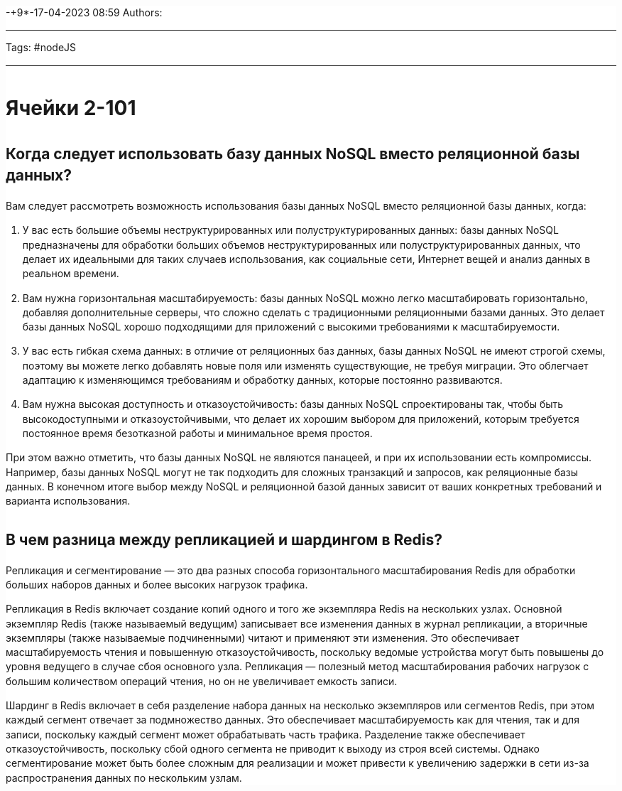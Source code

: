 -+9*-17-04-2023
08:59
Authors: 
***
Tags: #nodeJS
***
# Ячейки 2-101

## Когда следует использовать базу данных NoSQL вместо реляционной базы данных?
Вам следует рассмотреть возможность использования базы данных NoSQL вместо реляционной базы данных, когда:

1.  У вас есть большие объемы неструктурированных или полуструктурированных данных: базы данных NoSQL предназначены для обработки больших объемов неструктурированных или полуструктурированных данных, что делает их идеальными для таких случаев использования, как социальные сети, Интернет вещей и анализ данных в реальном времени.
    
2.  Вам нужна горизонтальная масштабируемость: базы данных NoSQL можно легко масштабировать горизонтально, добавляя дополнительные серверы, что сложно сделать с традиционными реляционными базами данных. Это делает базы данных NoSQL хорошо подходящими для приложений с высокими требованиями к масштабируемости.
    
3.  У вас есть гибкая схема данных: в отличие от реляционных баз данных, базы данных NoSQL не имеют строгой схемы, поэтому вы можете легко добавлять новые поля или изменять существующие, не требуя миграции. Это облегчает адаптацию к изменяющимся требованиям и обработку данных, которые постоянно развиваются.
    
4.  Вам нужна высокая доступность и отказоустойчивость: базы данных NoSQL спроектированы так, чтобы быть высокодоступными и отказоустойчивыми, что делает их хорошим выбором для приложений, которым требуется постоянное время безотказной работы и минимальное время простоя.

При этом важно отметить, что базы данных NoSQL не являются панацеей, и при их использовании есть компромиссы. Например, базы данных NoSQL могут не так подходить для сложных транзакций и запросов, как реляционные базы данных. В конечном итоге выбор между NoSQL и реляционной базой данных зависит от ваших конкретных требований и варианта использования.

## В чем разница между репликацией и шардингом в Redis?
Репликация и сегментирование — это два разных способа горизонтального масштабирования Redis для обработки больших наборов данных и более высоких нагрузок трафика.

Репликация в Redis включает создание копий одного и того же экземпляра Redis на нескольких узлах. Основной экземпляр Redis (также называемый ведущим) записывает все изменения данных в журнал репликации, а вторичные экземпляры (также называемые подчиненными) читают и применяют эти изменения. Это обеспечивает масштабируемость чтения и повышенную отказоустойчивость, поскольку ведомые устройства могут быть повышены до уровня ведущего в случае сбоя основного узла. Репликация — полезный метод масштабирования рабочих нагрузок с большим количеством операций чтения, но он не увеличивает емкость записи.

Шардинг в Redis включает в себя разделение набора данных на несколько экземпляров или сегментов Redis, при этом каждый сегмент отвечает за подмножество данных. Это обеспечивает масштабируемость как для чтения, так и для записи, поскольку каждый сегмент может обрабатывать часть трафика. Разделение также обеспечивает отказоустойчивость, поскольку сбой одного сегмента не приводит к выходу из строя всей системы. Однако сегментирование может быть более сложным для реализации и может привести к увеличению задержки в сети из-за распространения данных по нескольким узлам.
